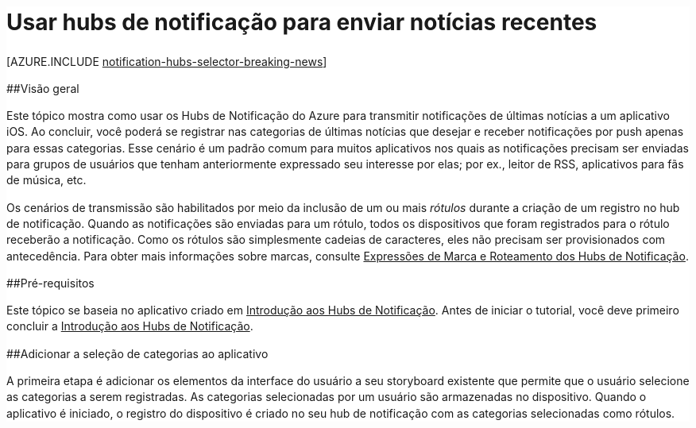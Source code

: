 <properties
	pageTitle="Tutorial de últimas notícias de Hubs de Notificação - iOS"
	description="Saiba como usar Hubs de notificação do barramento de serviço do Azure para enviar notificações de últimas notícias para dispositivos iOS."
	services="notification-hubs"
	documentationCenter="ios"
	authors="wesmc7777"
	manager="dwrede"
	editor=""/>

<tags
	ms.service="notification-hubs"
	ms.workload="mobile"
	ms.tgt_pltfrm="mobile-ios"
	ms.devlang="objective-c"
	ms.topic="article"
	ms.date="12/15/2015"
	ms.author="wesmc"/>

# Usar hubs de notificação para enviar notícias recentes

[AZURE.INCLUDE [notification-hubs-selector-breaking-news](../../includes/notification-hubs-selector-breaking-news.md)]


##Visão geral

Este tópico mostra como usar os Hubs de Notificação do Azure para transmitir notificações de últimas notícias a um aplicativo iOS. Ao concluir, você poderá se registrar nas categorias de últimas notícias que desejar e receber notificações por push apenas para essas categorias. Esse cenário é um padrão comum para muitos aplicativos nos quais as notificações precisam ser enviadas para grupos de usuários que tenham anteriormente expressado seu interesse por elas; por ex., leitor de RSS, aplicativos para fãs de música, etc.

Os cenários de transmissão são habilitados por meio da inclusão de um ou mais _rótulos_ durante a criação de um registro no hub de notificação. Quando as notificações são enviadas para um rótulo, todos os dispositivos que foram registrados para o rótulo receberão a notificação. Como os rótulos são simplesmente cadeias de caracteres, eles não precisam ser provisionados com antecedência. Para obter mais informações sobre marcas, consulte [Expressões de Marca e Roteamento dos Hubs de Notificação](notification-hubs-routing-tag-expressions.md).


##Pré-requisitos

Este tópico se baseia no aplicativo criado em [Introdução aos Hubs de Notificação][get-started]. Antes de iniciar o tutorial, você deve primeiro concluir a [Introdução aos Hubs de Notificação][get-started].

##Adicionar a seleção de categorias ao aplicativo

A primeira etapa é adicionar os elementos da interface do usuário a seu storyboard existente que permite que o usuário selecione as categorias a serem registradas. As categorias selecionadas por um usuário são armazenadas no dispositivo. Quando o aplicativo é iniciado, o registro do dispositivo é criado no seu hub de notificação com as categorias selecionadas como rótulos.


[1]: ./media/notification-hubs-ios-send-breaking-news/notification-hub-breakingnews-subscribed.png
[2]: ./media/notification-hubs-ios-send-breaking-news/notification-hub-breakingnews-ios1.png
[3]: ./media/notification-hubs-ios-send-breaking-news/notification-hub-breakingnews-ios2.png
[How To: Service Bus Notification Hubs (iOS Apps)]: http://msdn.microsoft.com/library/jj927168.aspx
[Usar os Hubs de Notificação para transmitir as últimas notícias localizadas]: notification-hubs-ios-send-localized-breaking-news.md
[Mobile Service]: /develop/mobile/tutorials/get-started
[Notify users with Notification Hubs]: notification-hubs-aspnet-backend-ios-notify-users.md
[Notification Hubs Guidance]: http://msdn.microsoft.com/library/dn530749.aspx
[Notification Hubs How-To for iOS]: http://msdn.microsoft.com/library/jj927168.aspx
[get-started]: /manage/services/notification-hubs/get-started-notification-hubs-ios/
[Portal Clássico do Azure]: https://manage.windowsazure.com